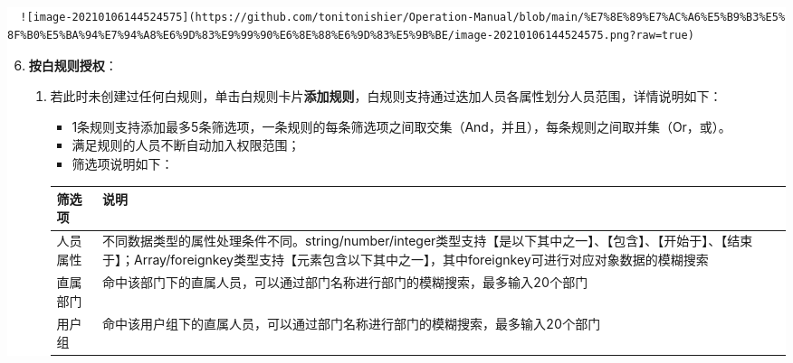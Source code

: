       ![image-20210106144524575](https://github.com/tonitonishier/Operation-Manual/blob/main/%E7%8E%89%E7%AC%A6%E5%B9%B3%E5%8F%B0%E5%BA%94%E7%94%A8%E6%9D%83%E9%99%90%E6%8E%88%E6%9D%83%E5%9B%BE/image-20210106144524575.png?raw=true)

6. **按白规则授权**：

   1. 若此时未创建过任何白规则，单击白规则卡片**添加规则**，白规则支持通过迭加人员各属性划分人员范围，详情说明如下：

      * 1条规则支持添加最多5条筛选项，一条规则的每条筛选项之间取交集（And，并且），每条规则之间取并集（Or，或）。
      * 满足规则的人员不断自动加入权限范围；
      * 筛选项说明如下：

      | 筛选项   | 说明                                                         |
      | -------- | ------------------------------------------------------------ |
      | 人员属性 | 不同数据类型的属性处理条件不同。string/number/integer类型支持【是以下其中之一】、【包含】、【开始于】、【结束于】；Array/foreignkey类型支持【元素包含以下其中之一】，其中foreignkey可进行对应对象数据的模糊搜索 |
      | 直属部门 | 命中该部门下的直属人员，可以通过部门名称进行部门的模糊搜索，最多输入20个部门 |
      | 用户组   | 命中该用户组下的直属人员，可以通过部门名称进行部门的模糊搜索，最多输入20个部门 |
